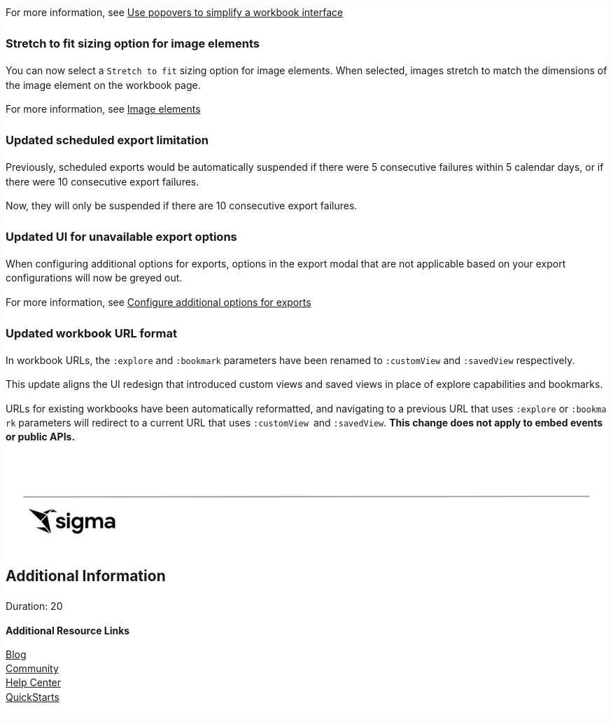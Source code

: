 For more information, see [Use popovers to simplify a workbook interface](https://help.sigmacomputing.com/docs/use-popovers-to-simplify-a-workbook-interface)

### Stretch to fit sizing option for image elements
You can now select a `Stretch to fit` sizing option for image elements. When selected, images stretch to match the dimensions of the image element on the workbook page.

For more information, see [Image elements](https://help.sigmacomputing.com/docs/image-elements)

### Updated scheduled export limitation
Previously, scheduled exports would be automatically suspended if there were 5 consecutive failures within 5 calendar days, or if there were 10 consecutive export failures. 

Now, they will only be suspended if there are 10 consecutive export failures.

### Updated UI for unavailable export options
When configuring additional options for exports, options in the export modal that are not applicable based on your export configurations will now be greyed out.

For more information, see [Configure additional options for exports](https://help.sigmacomputing.com/docs/configure-additional-options-for-exports)

### Updated workbook URL format
In workbook URLs, the `:explore` and `:bookmark` parameters have been renamed to `:customView` and `:savedView` respectively. 

This update aligns the UI redesign that introduced custom views and saved views in place of explore capabilities and bookmarks.

URLs for existing workbooks have been automatically reformatted, and navigating to a previous URL that uses `:explore` or `:bookmark` parameters will redirect to a current URL that uses `:customView `and `:savedView`. **This change does not apply to embed events or public APIs.**

![Footer](assets/sigma_footer.png)


## Additional Information
Duration: 20

**Additional Resource Links**

[Blog](https://www.sigmacomputing.com/blog/)<br>
[Community](https://community.sigmacomputing.com/)<br>
[Help Center](https://help.sigmacomputing.com/hc/en-us)<br>
[QuickStarts](https://quickstarts.sigmacomputing.com/)<br>
<br>
